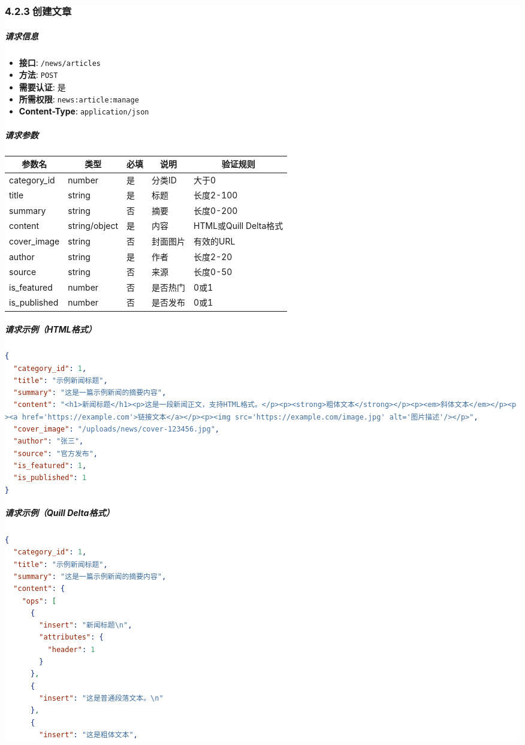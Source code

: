 ### 4.2.3 创建文章

##### 请求信息
- **接口**: `/news/articles`
- **方法**: `POST`
- **需要认证**: 是
- **所需权限**: `news:article:manage`
- **Content-Type**: `application/json`

##### 请求参数
| 参数名       | 类型   | 必填 | 说明       | 验证规则 |
|--------------|--------|------|------------|----------|
| category_id  | number | 是   | 分类ID     | 大于0 |
| title        | string | 是   | 标题       | 长度2-100 |
| summary      | string | 否   | 摘要       | 长度0-200 |
| content      | string/object | 是 | 内容   | HTML或Quill Delta格式 |
| cover_image  | string | 否   | 封面图片   | 有效的URL |
| author       | string | 是   | 作者       | 长度2-20 |
| source       | string | 否   | 来源       | 长度0-50 |
| is_featured  | number | 否   | 是否热门   | 0或1 |
| is_published | number | 否   | 是否发布   | 0或1 |

##### 请求示例（HTML格式）
```json
{
  "category_id": 1,
  "title": "示例新闻标题",
  "summary": "这是一篇示例新闻的摘要内容",
  "content": "<h1>新闻标题</h1><p>这是一段新闻正文，支持HTML格式。</p><p><strong>粗体文本</strong></p><p><em>斜体文本</em></p><p><a href='https://example.com'>链接文本</a></p><p><img src='https://example.com/image.jpg' alt='图片描述'/></p>",
  "cover_image": "/uploads/news/cover-123456.jpg",
  "author": "张三",
  "source": "官方发布",
  "is_featured": 1,
  "is_published": 1
}
```

##### 请求示例（Quill Delta格式）
```json
{
  "category_id": 1,
  "title": "示例新闻标题",
  "summary": "这是一篇示例新闻的摘要内容",
  "content": {
    "ops": [
      {
        "insert": "新闻标题\n",
        "attributes": {
          "header": 1
        }
      },
      {
        "insert": "这是普通段落文本。\n"
      },
      {
        "insert": "这是粗体文本",
```